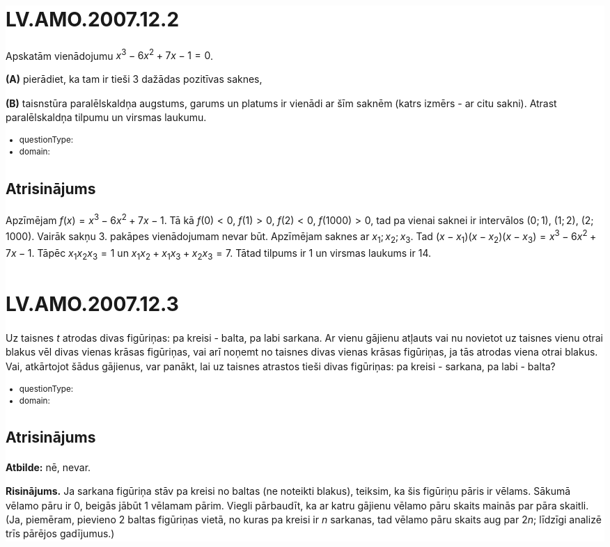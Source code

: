 
# <lo-sample/> LV.AMO.2007.12.2

Apskatām vienādojumu $x^{3}-6x^{2}+7x-1=0$. 

**(A)** pierādiet, ka tam ir tieši $3$ dažādas pozitīvas saknes,

**(B)** taisnstūra paralēlskaldņa augstums, garums un platums ir vienādi ar šīm
saknēm (katrs izmērs - ar citu sakni). Atrast paralēlskaldņa tilpumu un virsmas
laukumu.

<small>

* questionType:
* domain:

</small>

## Atrisinājums

Apzīmējam $f(x)=x^{3}-6x^{2}+7x-1$. Tā kā 
$f(0)<0,\ f(1)>0,\ f(2)<0,\ f(1000)>0$, tad pa vienai saknei ir intervālos 
$(0; 1),\ (1; 2),\ (2; 1000)$. Vairāk sakņu $3.$ pakāpes vienādojumam nevar 
būt. Apzīmējam saknes ar $x_{1}; x_{2}; x_{3}$. Tad 
$\left(x-x_{1}\right)\left(x-x_{2}\right)\left(x-x_{3}\right)=x^{3}-6x^{2}+7x-1$.
Tāpēc $x_{1}x_{2}x_{3}=1$ un $x_{1}x_{2}+x_{1}x_{3}+x_{2}x_{3}=7$. Tātad 
tilpums ir $1$ un virsmas laukums ir $14$.



# <lo-sample/> LV.AMO.2007.12.3

Uz taisnes $t$ atrodas divas figūriņas: pa kreisi - balta, pa labi sarkana. Ar 
vienu gājienu atļauts vai nu novietot uz taisnes vienu otrai blakus vēl divas 
vienas krāsas figūriņas, vai arī noņemt no taisnes divas vienas krāsas 
figūriņas, ja tās atrodas viena otrai blakus. Vai, atkārtojot šādus gājienus, 
var panākt, lai uz taisnes atrastos tieši divas figūriņas: pa kreisi - sarkana,
pa labi - balta?

<small>

* questionType:
* domain:

</small>

## Atrisinājums

**Atbilde:** nē, nevar.

**Risinājums.** Ja sarkana figūriņa stāv pa kreisi no baltas (ne noteikti 
blakus), teiksim, ka šis figūriņu pāris ir vēlams. Sākumā vēlamo pāru ir $0$, 
beigās jābūt $1$ vēlamam pārim. Viegli pārbaudīt, ka ar katru gājienu vēlamo 
pāru skaits mainās par pāra skaitli. (Ja, piemēram, pievieno $2$ baltas 
figūriņas vietā, no kuras pa kreisi ir $n$ sarkanas, tad vēlamo pāru skaits aug
par $2n$; līdzīgi analizē trīs pārējos gadījumus.)
